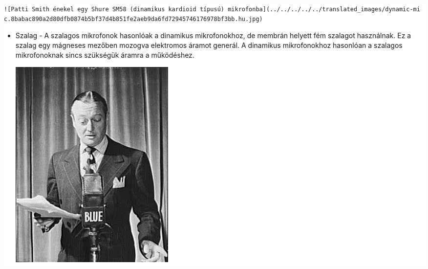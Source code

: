     ![Patti Smith énekel egy Shure SM58 (dinamikus kardioid típusú) mikrofonba](../../../../../translated_images/dynamic-mic.8babac890a2d80dfb0874b5bf37d4b851fe2aeb9da6fd72945746176978bf3bb.hu.jpg)

* Szalag - A szalagos mikrofonok hasonlóak a dinamikus mikrofonokhoz, de membrán helyett fém szalagot használnak. Ez a szalag egy mágneses mezőben mozogva elektromos áramot generál. A dinamikus mikrofonokhoz hasonlóan a szalagos mikrofonoknak sincs szükségük áramra a működéshez.

    ![Edmund Lowe, amerikai színész, rádiómikrofon előtt áll (NBC Blue Network), kezében forgatókönyv, 1942](../../../../../translated_images/ribbon-mic.eacc8e092c7441caee6d7a81e2f40e1675bf36269848964c7c09c9a9acb05127.hu.jpg)
